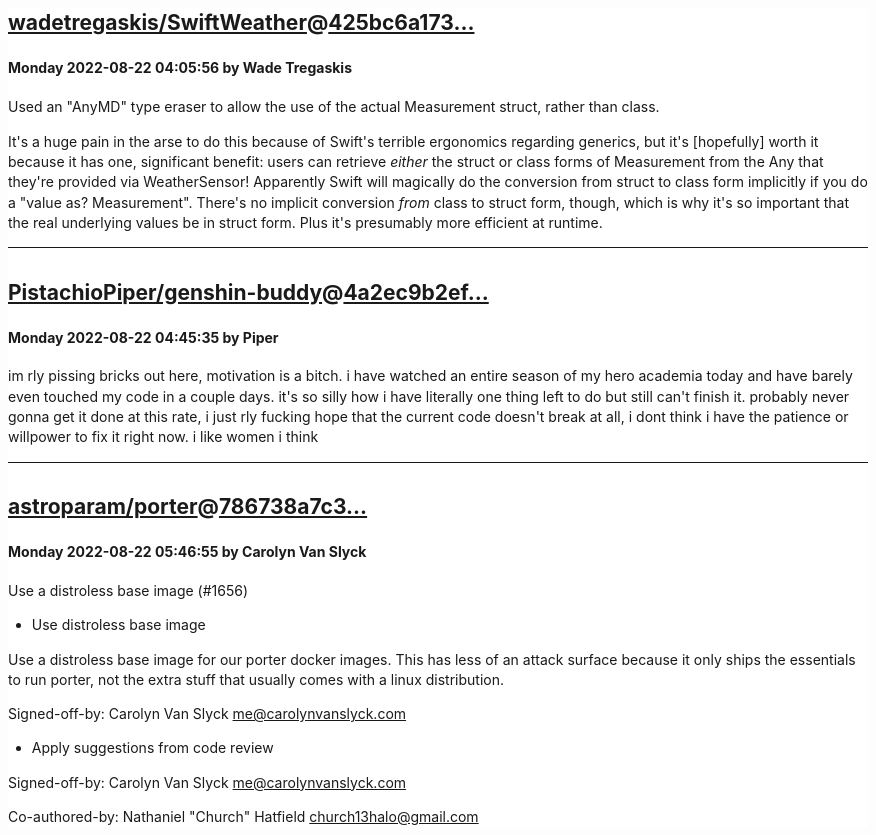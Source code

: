 ## [wadetregaskis/SwiftWeather](https://github.com/wadetregaskis/SwiftWeather)@[425bc6a173...](https://github.com/wadetregaskis/SwiftWeather/commit/425bc6a173a2ad9c0c7a9772521e2e97a829b32f)
#### Monday 2022-08-22 04:05:56 by Wade Tregaskis

Used an "AnyMD" type eraser to allow the use of the actual Measurement struct, rather than class.

It's a huge pain in the arse to do this because of Swift's terrible ergonomics regarding generics, but it's [hopefully] worth it because it has one, significant benefit:  users can retrieve _either_ the struct or class forms of Measurement from the Any that they're provided via WeatherSensor!  Apparently Swift will magically do the conversion from struct to class form implicitly if you do a "value as? Measurement".  There's no implicit conversion _from_ class to struct form, though, which is why it's so important that the real underlying values be in struct form.  Plus it's presumably more efficient at runtime.

---
## [PistachioPiper/genshin-buddy](https://github.com/PistachioPiper/genshin-buddy)@[4a2ec9b2ef...](https://github.com/PistachioPiper/genshin-buddy/commit/4a2ec9b2ef4b301d55f6ab4e675d0de5e12db5f6)
#### Monday 2022-08-22 04:45:35 by Piper

im rly pissing bricks out here, motivation is a bitch. i have watched an entire season of my hero academia today and have barely even touched my code in a couple days. it's so silly how i have literally one thing left to do but still can't finish it. probably never gonna get it done at this rate, i just rly fucking hope that the current code  doesn't break at all, i dont think i have the patience or willpower to fix it right now. i like women i think

---
## [astroparam/porter](https://github.com/astroparam/porter)@[786738a7c3...](https://github.com/astroparam/porter/commit/786738a7c33b725fa1fae253f9ca789438553d33)
#### Monday 2022-08-22 05:46:55 by Carolyn Van Slyck

Use a distroless base image (#1656)

* Use distroless base image

Use a distroless base image for our porter docker images. This
has less of an attack surface because it only ships
the essentials to run porter, not the extra stuff that usually comes
with a linux distribution.

Signed-off-by: Carolyn Van Slyck <me@carolynvanslyck.com>

* Apply suggestions from code review

Signed-off-by: Carolyn Van Slyck <me@carolynvanslyck.com>

Co-authored-by: Nathaniel "Church" Hatfield <church13halo@gmail.com>
